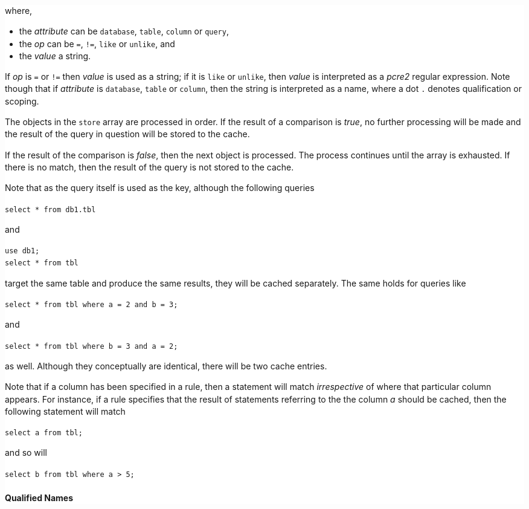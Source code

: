 where,

   * the _attribute_ can be `database`, `table`, `column` or `query`,
   * the _op_ can be `=`, `!=`, `like` or `unlike`, and
   * the _value_ a string.

If _op_ is `=` or `!=` then _value_ is used as a string; if it is `like`
or `unlike`, then _value_ is interpreted as a _pcre2_ regular expression.
Note though that if _attribute_ is `database`, `table` or `column`, then
the string is interpreted as a name, where a dot `.` denotes qualification
or scoping.

The objects in the `store` array are processed in order. If the result
of a comparison is _true_, no further processing will be made and the
result of the query in question will be stored to the cache.

If the result of the comparison is _false_, then the next object is
processed. The process continues until the array is exhausted. If there
is no match, then the result of the query is not stored to the cache.

Note that as the query itself is used as the key, although the following
queries
```
select * from db1.tbl
```
and
```
use db1;
select * from tbl
```
target the same table and produce the same results, they will be cached
separately. The same holds for queries like
```
select * from tbl where a = 2 and b = 3;
```
and
```
select * from tbl where b = 3 and a = 2;
```
as well. Although they conceptually are identical, there will be two
cache entries.

Note that if a column has been specified in a rule, then a statement
will match _irrespective_ of where that particular column appears.
For instance, if a rule specifies that the result of statements referring
to the the column _a_ should be cached, then the following statement will
match
```
select a from tbl;
```
and so will
```
select b from tbl where a > 5;
```

#### Qualified Names
